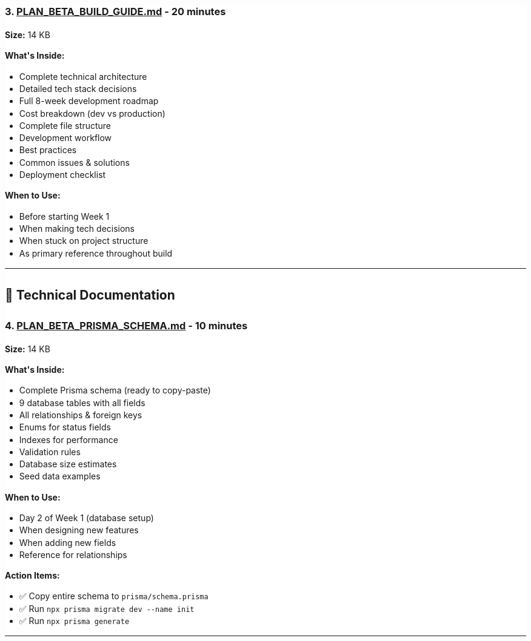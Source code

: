 
### 3. [PLAN_BETA_BUILD_GUIDE.md](./PLAN_BETA_BUILD_GUIDE.md) - **20 minutes**
**Size:** 14 KB

**What's Inside:**
- Complete technical architecture
- Detailed tech stack decisions
- Full 8-week development roadmap
- Cost breakdown (dev vs production)
- Complete file structure
- Development workflow
- Best practices
- Common issues & solutions
- Deployment checklist

**When to Use:**
- Before starting Week 1
- When making tech decisions
- When stuck on project structure
- As primary reference throughout build

---

## 🔧 Technical Documentation

### 4. [PLAN_BETA_PRISMA_SCHEMA.md](./PLAN_BETA_PRISMA_SCHEMA.md) - **10 minutes**
**Size:** 14 KB

**What's Inside:**
- Complete Prisma schema (ready to copy-paste)
- 9 database tables with all fields
- All relationships & foreign keys
- Enums for status fields
- Indexes for performance
- Validation rules
- Database size estimates
- Seed data examples

**When to Use:**
- Day 2 of Week 1 (database setup)
- When designing new features
- When adding new fields
- Reference for relationships

**Action Items:**
- ✅ Copy entire schema to `prisma/schema.prisma`
- ✅ Run `npx prisma migrate dev --name init`
- ✅ Run `npx prisma generate`

---
